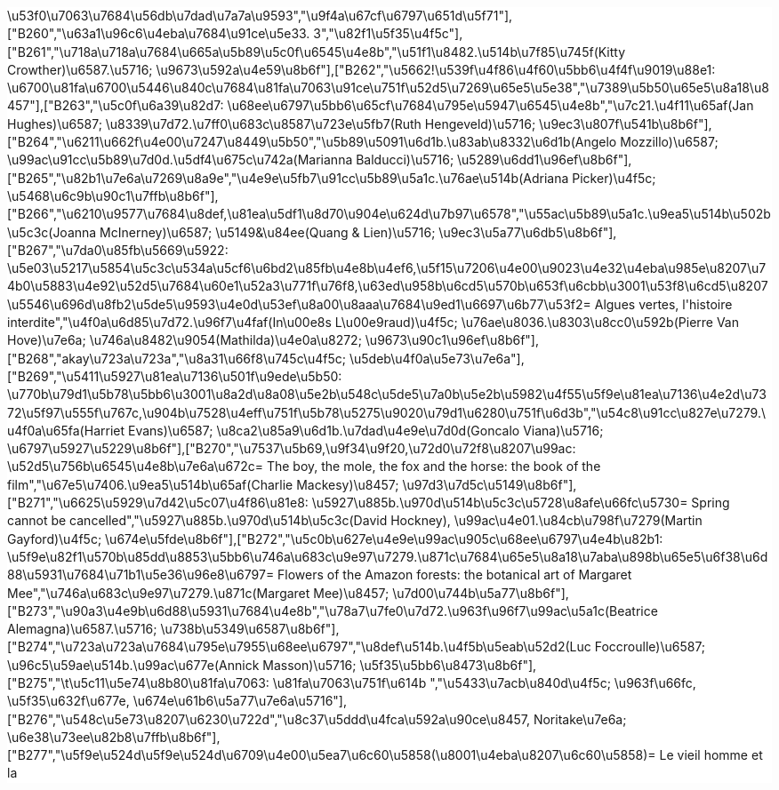 \\u53f0\\u7063\\u7684\\u56db\\u7dad\\u7a7a\\u9593","\\u9f4a\\u67cf\\u6797\\u651d\\u5f71"\],\["B260","\\u63a1\\u96c6\\u4eba\\u7684\\u91ce\\u5e33. 3","\\u82f1\\u5f35\\u4f5c"\],\["B261","\\u718a\\u718a\\u7684\\u665a\\u5b89\\u5c0f\\u6545\\u4e8b","\\u51f1\\u8482.\\u514b\\u7f85\\u745f(Kitty Crowther)\\u6587.\\u5716; \\u9673\\u592a\\u4e59\\u8b6f"\],\["B262","\\u5662!\\u539f\\u4f86\\u4f60\\u5bb6\\u4f4f\\u9019\\u88e1: \\u6700\\u81fa\\u6700\\u5446\\u840c\\u7684\\u81fa\\u7063\\u91ce\\u751f\\u52d5\\u7269\\u65e5\\u5e38","\\u7389\\u5b50\\u65e5\\u8a18\\u8457"\],\["B263","\\u5c0f\\u6a39\\u82d7: \\u68ee\\u6797\\u5bb6\\u65cf\\u7684\\u795e\\u5947\\u6545\\u4e8b","\\u7c21.\\u4f11\\u65af(Jan Hughes)\\u6587; \\u8339\\u7d72.\\u7ff0\\u683c\\u8587\\u723e\\u5fb7(Ruth Hengeveld)\\u5716; \\u9ec3\\u807f\\u541b\\u8b6f"\],\["B264","\\u6211\\u662f\\u4e00\\u7247\\u8449\\u5b50","\\u5b89\\u5091\\u6d1b.\\u83ab\\u8332\\u6d1b(Angelo Mozzillo)\\u6587; \\u99ac\\u91cc\\u5b89\\u7d0d.\\u5df4\\u675c\\u742a(Marianna Balducci)\\u5716; \\u5289\\u6dd1\\u96ef\\u8b6f"\],\["B265","\\u82b1\\u7e6a\\u7269\\u8a9e","\\u4e9e\\u5fb7\\u91cc\\u5b89\\u5a1c.\\u76ae\\u514b(Adriana Picker)\\u4f5c; \\u5468\\u6c9b\\u90c1\\u7ffb\\u8b6f"\],\["B266","\\u6210\\u9577\\u7684\\u8def,\\u81ea\\u5df1\\u8d70\\u904e\\u624d\\u7b97\\u6578","\\u55ac\\u5b89\\u5a1c.\\u9ea5\\u514b\\u502b\\u5c3c(Joanna McInerney)\\u6587; \\u5149&\\u84ee(Quang & Lien)\\u5716; \\u9ec3\\u5a77\\u6db5\\u8b6f"\],\["B267","\\u7da0\\u85fb\\u5669\\u5922: \\u5e03\\u5217\\u5854\\u5c3c\\u534a\\u5cf6\\u6bd2\\u85fb\\u4e8b\\u4ef6,\\u5f15\\u7206\\u4e00\\u9023\\u4e32\\u4eba\\u985e\\u8207\\u74b0\\u5883\\u4e92\\u52d5\\u7684\\u60e1\\u52a3\\u771f\\u76f8,\\u63ed\\u958b\\u6cd5\\u570b\\u653f\\u6cbb\\u3001\\u53f8\\u6cd5\\u8207\\u5546\\u696d\\u8fb2\\u5de5\\u9593\\u4e0d\\u53ef\\u8a00\\u8aaa\\u7684\\u9ed1\\u6697\\u6b77\\u53f2= Algues vertes, l'histoire interdite","\\u4f0a\\u6d85\\u7d72.\\u96f7\\u4faf(In\\u00e8s L\\u00e9raud)\\u4f5c; \\u76ae\\u8036.\\u8303\\u8cc0\\u592b(Pierre Van Hove)\\u7e6a; \\u746a\\u8482\\u9054(Mathilda)\\u4e0a\\u8272; \\u9673\\u90c1\\u96ef\\u8b6f"\],\["B268","akay\\u723a\\u723a","\\u8a31\\u66f8\\u745c\\u4f5c; \\u5deb\\u4f0a\\u5e73\\u7e6a"\],\["B269","\\u5411\\u5927\\u81ea\\u7136\\u501f\\u9ede\\u5b50: \\u770b\\u79d1\\u5b78\\u5bb6\\u3001\\u8a2d\\u8a08\\u5e2b\\u548c\\u5de5\\u7a0b\\u5e2b\\u5982\\u4f55\\u5f9e\\u81ea\\u7136\\u4e2d\\u7372\\u5f97\\u555f\\u767c,\\u904b\\u7528\\u4eff\\u751f\\u5b78\\u5275\\u9020\\u79d1\\u6280\\u751f\\u6d3b","\\u54c8\\u91cc\\u827e\\u7279.\\u4f0a\\u65fa(Harriet Evans)\\u6587; \\u8ca2\\u85a9\\u6d1b.\\u7dad\\u4e9e\\u7d0d(Goncalo Viana)\\u5716; \\u6797\\u5927\\u5229\\u8b6f"\],\["B270","\\u7537\\u5b69,\\u9f34\\u9f20,\\u72d0\\u72f8\\u8207\\u99ac: \\u52d5\\u756b\\u6545\\u4e8b\\u7e6a\\u672c= The boy, the mole, the fox and the horse: the book of the film","\\u67e5\\u7406.\\u9ea5\\u514b\\u65af(Charlie Mackesy)\\u8457; \\u97d3\\u7d5c\\u5149\\u8b6f"\],\["B271","\\u6625\\u5929\\u7d42\\u5c07\\u4f86\\u81e8: \\u5927\\u885b.\\u970d\\u514b\\u5c3c\\u5728\\u8afe\\u66fc\\u5730= Spring cannot be cancelled","\\u5927\\u885b.\\u970d\\u514b\\u5c3c(David Hockney), \\u99ac\\u4e01.\\u84cb\\u798f\\u7279(Martin Gayford)\\u4f5c; \\u674e\\u5fde\\u8b6f"\],\["B272","\\u5c0b\\u627e\\u4e9e\\u99ac\\u905c\\u68ee\\u6797\\u4e4b\\u82b1: \\u5f9e\\u82f1\\u570b\\u85dd\\u8853\\u5bb6\\u746a\\u683c\\u9e97\\u7279.\\u871c\\u7684\\u65e5\\u8a18\\u7aba\\u898b\\u65e5\\u6f38\\u6d88\\u5931\\u7684\\u71b1\\u5e36\\u96e8\\u6797= Flowers of the Amazon forests: the botanical art of Margaret Mee","\\u746a\\u683c\\u9e97\\u7279.\\u871c(Margaret Mee)\\u8457; \\u7d00\\u744b\\u5a77\\u8b6f"\],\["B273","\\u90a3\\u4e9b\\u6d88\\u5931\\u7684\\u4e8b","\\u78a7\\u7fe0\\u7d72.\\u963f\\u96f7\\u99ac\\u5a1c(Beatrice Alemagna)\\u6587.\\u5716; \\u738b\\u5349\\u6587\\u8b6f"\],\["B274","\\u723a\\u723a\\u7684\\u795e\\u7955\\u68ee\\u6797","\\u8def\\u514b.\\u4f5b\\u5eab\\u52d2(Luc Foccroulle)\\u6587; \\u96c5\\u59ae\\u514b.\\u99ac\\u677e(Annick Masson)\\u5716; \\u5f35\\u5bb6\\u8473\\u8b6f"\],\["B275","\\t\\u5c11\\u5e74\\u8b80\\u81fa\\u7063: \\u81fa\\u7063\\u751f\\u614b ","\\u5433\\u7acb\\u840d\\u4f5c; \\u963f\\u66fc, \\u5f35\\u632f\\u677e, \\u674e\\u61b6\\u5a77\\u7e6a\\u5716"\],\["B276","\\u548c\\u5e73\\u8207\\u6230\\u722d","\\u8c37\\u5ddd\\u4fca\\u592a\\u90ce\\u8457, Noritake\\u7e6a; \\u6e38\\u73ee\\u82b8\\u7ffb\\u8b6f"\],\["B277","\\u5f9e\\u524d\\u5f9e\\u524d\\u6709\\u4e00\\u5ea7\\u6c60\\u5858(\\u8001\\u4eba\\u8207\\u6c60\\u5858)= Le vieil homme et la